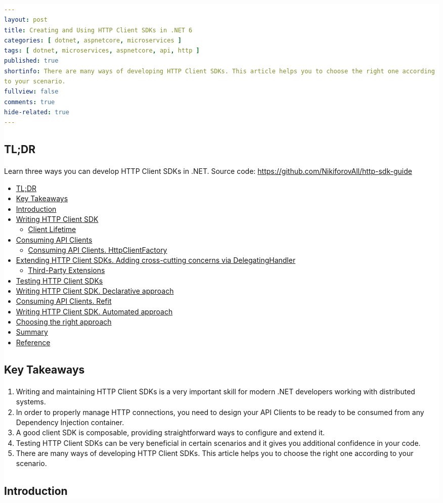 ```yaml
---
layout: post
title: Creating and Using HTTP Client SDKs in .NET 6
categories: [ dotnet, aspnetcore, microservices ]
tags: [ dotnet, microservices, aspnetcore, api, http ]
published: true
shortinfo: There are many ways of developing HTTP Client SDKs. This article helps you to choose the right one according to your scenario.
fullview: false
comments: true
hide-related: true
---
```


## TL;DR

Learn three ways you can develop HTTP Client SDKs in .NET. Source code: <https://github.com/NikiforovAll/http-sdk-guide>

- [TL;DR](#tldr)
- [Key Takeaways](#key-takeaways)
- [Introduction](#introduction)
- [Writing HTTP Client SDK](#writing-http-client-sdk)
  - [Client Lifetime](#client-lifetime)
- [Consuming API Clients](#consuming-api-clients)
  - [Consuming API Clients. HttpClientFactory](#consuming-api-clients-httpclientfactory)
- [Extending HTTP Client SDKs. Adding cross-cutting concerns via DelegatingHandler](#extending-http-client-sdks-adding-cross-cutting-concerns-via-delegatinghandler)
  - [Third-Party Extensions](#third-party-extensions)
- [Testing HTTP Client SDKs](#testing-http-client-sdks)
- [Writing HTTP Client SDK. Declarative approach](#writing-http-client-sdk-declarative-approach)
- [Consuming API Clients. Refit](#consuming-api-clients-refit)
- [Writing HTTP Client SDK. Automated approach](#writing-http-client-sdk-automated-approach)
- [Choosing the right approach](#choosing-the-right-approach)
- [Summary](#summary)
- [Reference](#reference)

## Key Takeaways

1. Writing and maintaining HTTP Client SDKs is a very important skill for modern .NET developers working with distributed systems.
2. In order to properly manage HTTP connections, you need to design your API Clients to be ready to be consumed from any Dependency Injection container.
3. A good client SDK is composable, providing straightforward ways to configure and extend it.
4. Testing HTTP Client SDKs can be very beneficial in certain scenarios and it gives you additional confidence in your code.
5. There are many ways of developing HTTP Client SDKs. This article helps you to choose the right one according to your scenario.

## Introduction
